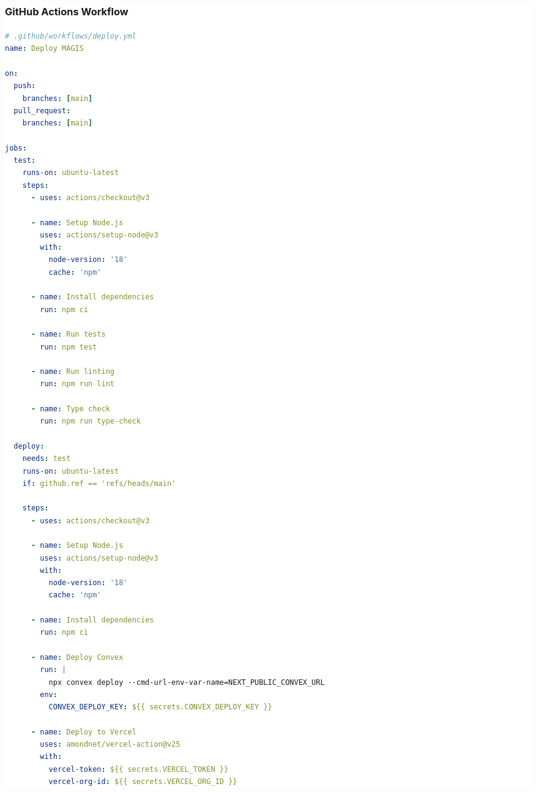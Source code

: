 ### **GitHub Actions Workflow**
```yaml
# .github/workflows/deploy.yml
name: Deploy MAGIS

on:
  push:
    branches: [main]
  pull_request:
    branches: [main]

jobs:
  test:
    runs-on: ubuntu-latest
    steps:
      - uses: actions/checkout@v3
      
      - name: Setup Node.js
        uses: actions/setup-node@v3
        with:
          node-version: '18'
          cache: 'npm'
      
      - name: Install dependencies
        run: npm ci
      
      - name: Run tests
        run: npm test
      
      - name: Run linting
        run: npm run lint
      
      - name: Type check
        run: npm run type-check

  deploy:
    needs: test
    runs-on: ubuntu-latest
    if: github.ref == 'refs/heads/main'
    
    steps:
      - uses: actions/checkout@v3
      
      - name: Setup Node.js
        uses: actions/setup-node@v3
        with:
          node-version: '18'
          cache: 'npm'
      
      - name: Install dependencies
        run: npm ci
      
      - name: Deploy Convex
        run: |
          npx convex deploy --cmd-url-env-var-name=NEXT_PUBLIC_CONVEX_URL
        env:
          CONVEX_DEPLOY_KEY: ${{ secrets.CONVEX_DEPLOY_KEY }}
      
      - name: Deploy to Vercel
        uses: amondnet/vercel-action@v25
        with:
          vercel-token: ${{ secrets.VERCEL_TOKEN }}
          vercel-org-id: ${{ secrets.VERCEL_ORG_ID }}
```